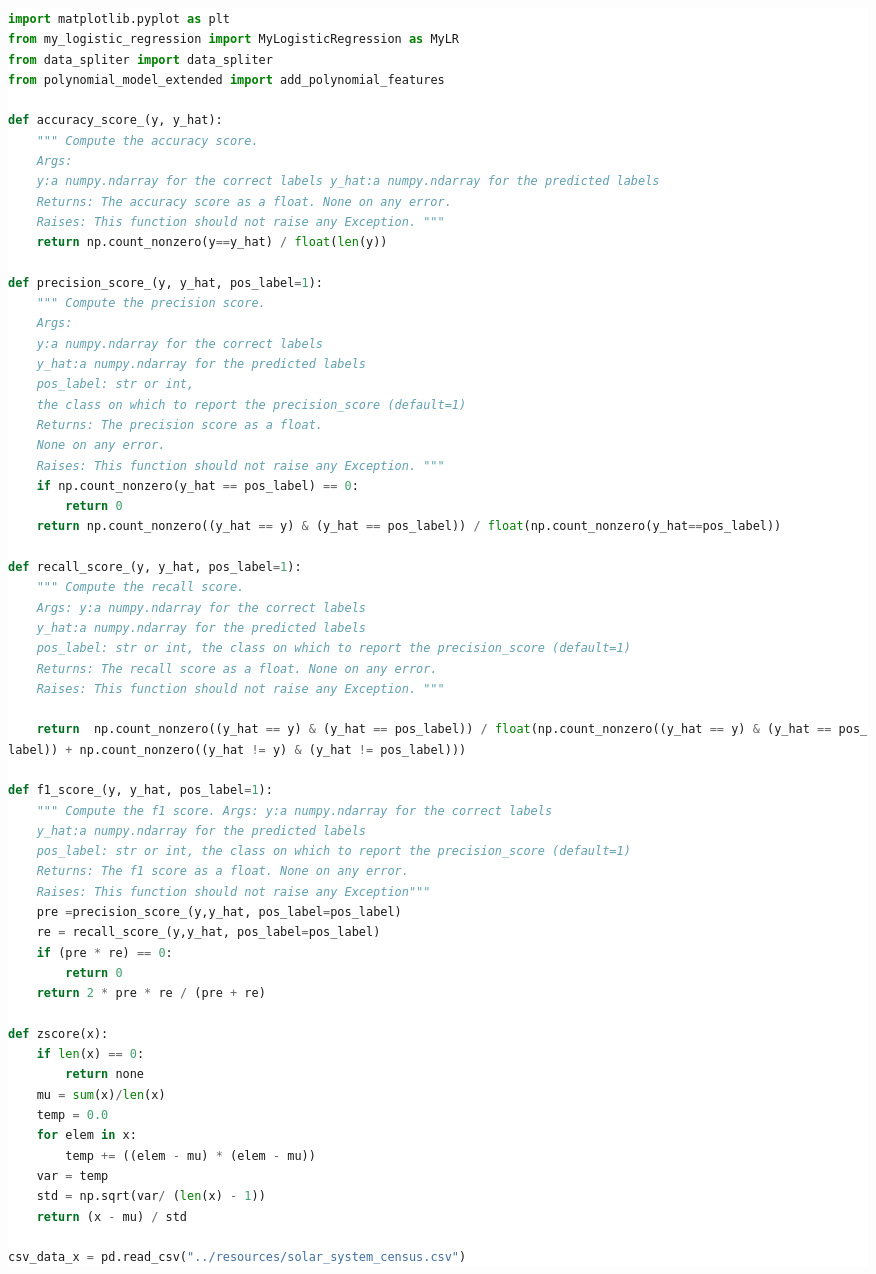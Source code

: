 ```python
import matplotlib.pyplot as plt
from my_logistic_regression import MyLogisticRegression as MyLR
from data_spliter import data_spliter
from polynomial_model_extended import add_polynomial_features

def accuracy_score_(y, y_hat):
    """ Compute the accuracy score.
    Args:
    y:a numpy.ndarray for the correct labels y_hat:a numpy.ndarray for the predicted labels
    Returns: The accuracy score as a float. None on any error.
    Raises: This function should not raise any Exception. """
    return np.count_nonzero(y==y_hat) / float(len(y))

def precision_score_(y, y_hat, pos_label=1):
    """ Compute the precision score.
    Args:
    y:a numpy.ndarray for the correct labels
    y_hat:a numpy.ndarray for the predicted labels
    pos_label: str or int,
    the class on which to report the precision_score (default=1)
    Returns: The precision score as a float.
    None on any error.
    Raises: This function should not raise any Exception. """
    if np.count_nonzero(y_hat == pos_label) == 0:
        return 0
    return np.count_nonzero((y_hat == y) & (y_hat == pos_label)) / float(np.count_nonzero(y_hat==pos_label))

def recall_score_(y, y_hat, pos_label=1):
    """ Compute the recall score.
    Args: y:a numpy.ndarray for the correct labels
    y_hat:a numpy.ndarray for the predicted labels
    pos_label: str or int, the class on which to report the precision_score (default=1)
    Returns: The recall score as a float. None on any error.
    Raises: This function should not raise any Exception. """

    return  np.count_nonzero((y_hat == y) & (y_hat == pos_label)) / float(np.count_nonzero((y_hat == y) & (y_hat == pos_label)) + np.count_nonzero((y_hat != y) & (y_hat != pos_label)))

def f1_score_(y, y_hat, pos_label=1):
    """ Compute the f1 score. Args: y:a numpy.ndarray for the correct labels
    y_hat:a numpy.ndarray for the predicted labels
    pos_label: str or int, the class on which to report the precision_score (default=1)
    Returns: The f1 score as a float. None on any error.
    Raises: This function should not raise any Exception"""
    pre =precision_score_(y,y_hat, pos_label=pos_label)
    re = recall_score_(y,y_hat, pos_label=pos_label)
    if (pre * re) == 0:
        return 0
    return 2 * pre * re / (pre + re)

def zscore(x):
    if len(x) == 0:
        return none
    mu = sum(x)/len(x)
    temp = 0.0
    for elem in x:
        temp += ((elem - mu) * (elem - mu))
    var = temp
    std = np.sqrt(var/ (len(x) - 1))
    return (x - mu) / std

csv_data_x = pd.read_csv("../resources/solar_system_census.csv")
```